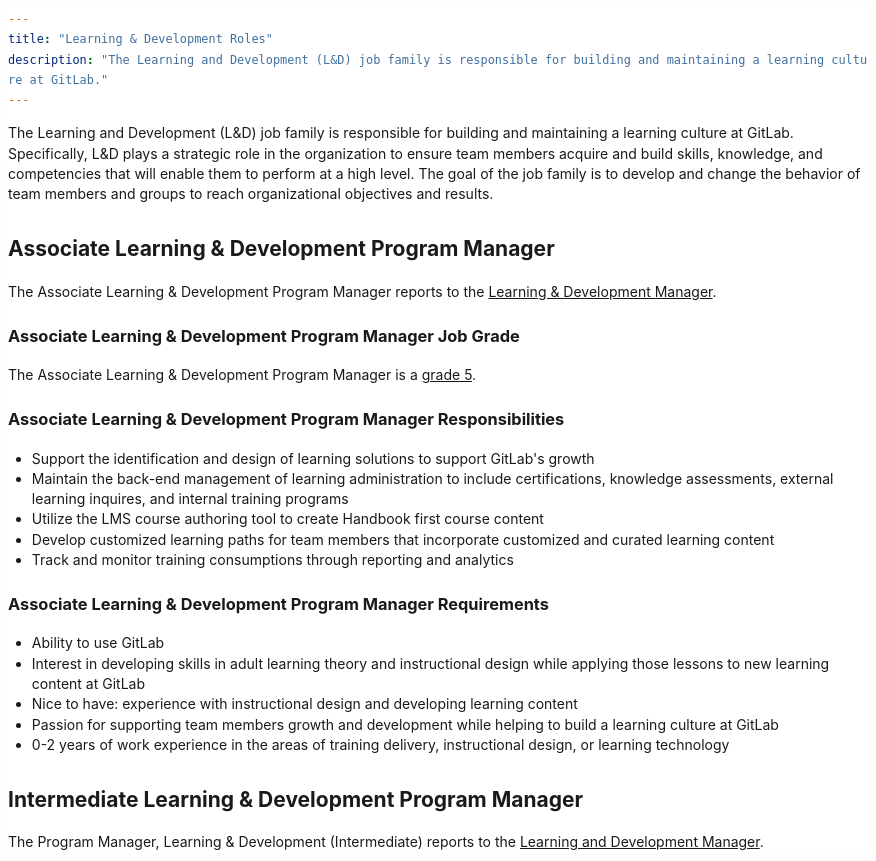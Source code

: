 ```yaml
---
title: "Learning & Development Roles"
description: "The Learning and Development (L&D) job family is responsible for building and maintaining a learning culture at GitLab."
---
```


The Learning and Development (L&D) job family is responsible for building and maintaining a learning culture at GitLab. Specifically, L&D plays a strategic role in the organization to ensure team members acquire and build skills, knowledge, and competencies that will enable them to perform at a high level. The goal of the job family is to develop and change the behavior of team members and groups to reach organizational objectives and results.

## Associate Learning & Development Program Manager

The Associate Learning & Development Program Manager reports to the [Learning & Development Manager](#manager-learning--development).

### Associate Learning & Development Program Manager Job Grade

The Associate Learning & Development Program Manager is a [grade 5](/handbook/total-rewards/compensation/compensation-calculator/#gitlab-job-grades).

### Associate Learning & Development Program Manager Responsibilities

- Support the identification and design of learning solutions to support GitLab's growth
- Maintain the back-end management of learning administration to include certifications, knowledge assessments, external learning inquires, and internal training programs
- Utilize the LMS course authoring tool to create Handbook first course content
- Develop customized learning paths for team members that incorporate customized and curated learning content
- Track and monitor training consumptions through reporting and analytics

### Associate Learning & Development Program Manager Requirements

- Ability to use GitLab
- Interest in developing skills in adult learning theory and instructional design while applying those lessons to new learning content at GitLab
- Nice to have: experience with instructional design and developing learning content
- Passion for supporting team members growth and development while helping to build a learning culture at GitLab
- 0-2 years of work experience in the areas of training delivery, instructional design, or learning technology

## Intermediate Learning & Development Program Manager

The Program Manager, Learning & Development (Intermediate) reports to the [Learning and Development Manager](#manager-learning--development).
